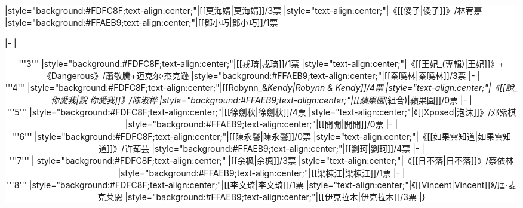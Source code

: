 |style="background:#FDFC8F;text-align:center;"|[[莫海婧|莫海婧]]/3票
|style="text-align:center;"|《[[傻子|傻子]]》/林宥嘉
|style="background:#FFAEB9;text-align:center;"|[[鄧小巧|鄧小巧]]/1票

|-
|<center> '''3'''
|style="background:#FDFC8F;text-align:center;"|[[戎琦|戎琦]]/1票
|style="text-align:center;"|《[[王妃_(專輯)|王妃]]》+《Dangerous》/蕭敬騰+迈克尔·杰克逊
|style="background:#FFAEB9;text-align:center;"|[[秦曉林|秦曉林]]/3票
|-
|<center> '''4'''
|style="background:#FDFC8F;text-align:center;"|[[Robynn_&_Kendy|Robynn & Kendy]]/4票
|style="text-align:center;"|《[[說_你愛我|說 你愛我]]》/陈淑桦
|style="background:#FFAEB9;text-align:center;"|[[蘋果園_(組合)|蘋果園]]/0票
|-
|<center> '''5'''
|style="background:#FDFC8F;text-align:center;"|[[徐劍秋|徐劍秋]]/4票
|style="text-align:center;"|《[[Xposed|泡沫]]》/邓紫棋
|style="background:#FFAEB9;text-align:center;"|[[開開|開開]]/0票
|-
|<center> '''6'''
|style="background:#FDFC8F;text-align:center;"|[[陳永馨|陳永馨]]/0票
|style="text-align:center;"|《[[如果雲知道|如果雲知道]]》/许茹芸
|style="background:#FFAEB9;text-align:center;"|[[劉珂|劉珂]]/4票
|-
|<center> '''7'''
| style="background:#FDFC8F;text-align:center;" |[[余枫|余楓]]/3票
|style="text-align:center;"|《[[日不落|日不落]]》/蔡依林
|style="background:#FFAEB9;text-align:center;"|[[梁棟江|梁棟江]]/1票
|-
|<center> '''8'''
|style="background:#FDFC8F;text-align:center;"|[[李文琦|李文琦]]/1票
|style="text-align:center;"|《[[Vincent|Vincent]]》/唐·麦克莱恩
|style="background:#FFAEB9;text-align:center;"|[[伊克拉木|伊克拉木]]/3票
|}
